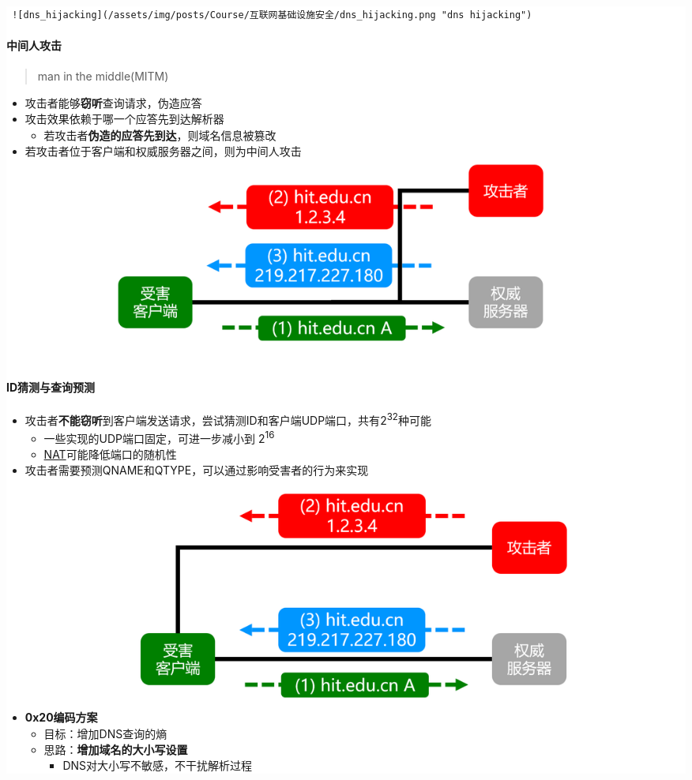 	 ![dns_hijacking](/assets/img/posts/Course/互联网基础设施安全/dns_hijacking.png "dns hijacking")

#### 中间人攻击

> man in the middle(MITM)

- 攻击者能够**窃听**查询请求，伪造应答
- 攻击效果依赖于哪一个应答先到达解析器
	- 若攻击者**伪造的应答先到达**，则域名信息被篡改
- 若攻击者位于客户端和权威服务器之间，则为中间人攻击
![man_in_the_middle](/assets/img/posts/Course/互联网基础设施安全/man_in_the_middle.png "man_in_the_middle")

#### ID猜测与查询预测

- 攻击者**不能窃听**到客户端发送请求，尝试猜测ID和客户端UDP端口，共有$2^{32}$种可能
	- 一些实现的UDP端口固定，可进一步减小到 $2^{16}$
	- [NAT](https://lreverse.github.io/posts/网络层/#43-nat网络地址转换)可能降低端口的随机性
- 攻击者需要预测QNAME和QTYPE，可以通过影响受害者的行为来实现
![ID猜测和查询预测](/assets/img/posts/Course/互联网基础设施安全/ID猜测和查询预测.png "ID猜测和查询预测")
- **0x20编码方案**
	- 目标：增加DNS查询的熵
	- 思路：**增加域名的大小写设置**
		- DNS对大小写不敏感，不干扰解析过程